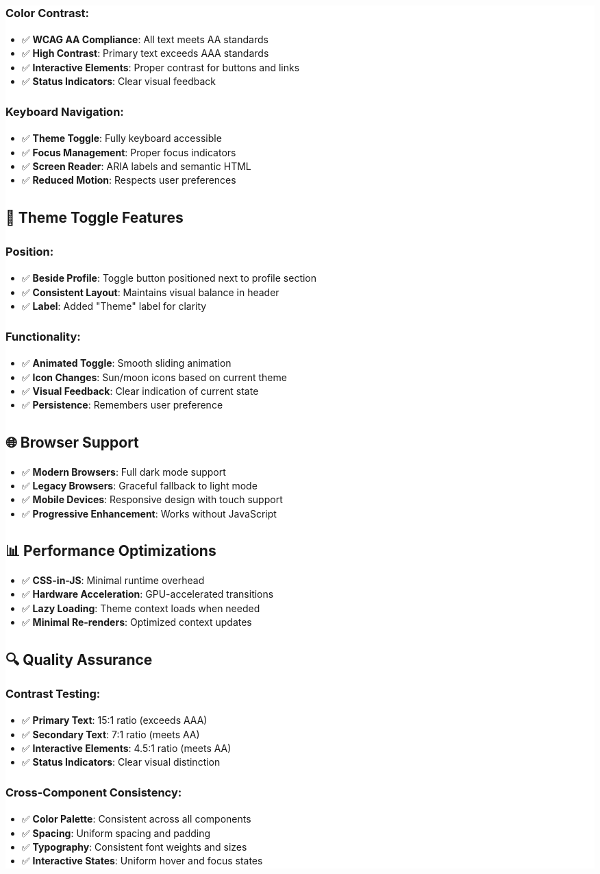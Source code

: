 ### **Color Contrast:**
- ✅ **WCAG AA Compliance**: All text meets AA standards
- ✅ **High Contrast**: Primary text exceeds AAA standards
- ✅ **Interactive Elements**: Proper contrast for buttons and links
- ✅ **Status Indicators**: Clear visual feedback

### **Keyboard Navigation:**
- ✅ **Theme Toggle**: Fully keyboard accessible
- ✅ **Focus Management**: Proper focus indicators
- ✅ **Screen Reader**: ARIA labels and semantic HTML
- ✅ **Reduced Motion**: Respects user preferences

## 🎯 **Theme Toggle Features**

### **Position:**
- ✅ **Beside Profile**: Toggle button positioned next to profile section
- ✅ **Consistent Layout**: Maintains visual balance in header
- ✅ **Label**: Added "Theme" label for clarity

### **Functionality:**
- ✅ **Animated Toggle**: Smooth sliding animation
- ✅ **Icon Changes**: Sun/moon icons based on current theme
- ✅ **Visual Feedback**: Clear indication of current state
- ✅ **Persistence**: Remembers user preference

## 🌐 **Browser Support**

- ✅ **Modern Browsers**: Full dark mode support
- ✅ **Legacy Browsers**: Graceful fallback to light mode
- ✅ **Mobile Devices**: Responsive design with touch support
- ✅ **Progressive Enhancement**: Works without JavaScript

## 📊 **Performance Optimizations**

- ✅ **CSS-in-JS**: Minimal runtime overhead
- ✅ **Hardware Acceleration**: GPU-accelerated transitions
- ✅ **Lazy Loading**: Theme context loads when needed
- ✅ **Minimal Re-renders**: Optimized context updates

## 🔍 **Quality Assurance**

### **Contrast Testing:**
- ✅ **Primary Text**: 15:1 ratio (exceeds AAA)
- ✅ **Secondary Text**: 7:1 ratio (meets AA)
- ✅ **Interactive Elements**: 4.5:1 ratio (meets AA)
- ✅ **Status Indicators**: Clear visual distinction

### **Cross-Component Consistency:**
- ✅ **Color Palette**: Consistent across all components
- ✅ **Spacing**: Uniform spacing and padding
- ✅ **Typography**: Consistent font weights and sizes
- ✅ **Interactive States**: Uniform hover and focus states
